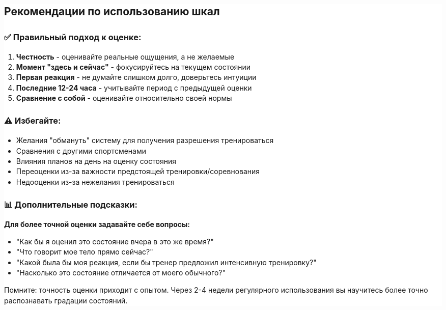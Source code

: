## Рекомендации по использованию шкал

### ✅ **Правильный подход к оценке:**

1. **Честность** - оценивайте реальные ощущения, а не желаемые
2. **Момент "здесь и сейчас"** - фокусируйтесь на текущем состоянии
3. **Первая реакция** - не думайте слишком долго, доверьтесь интуиции
4. **Последние 12-24 часа** - учитывайте период с предыдущей оценки
5. **Сравнение с собой** - оценивайте относительно своей нормы

### ⚠️ **Избегайте:**

- Желания "обмануть" систему для получения разрешения тренироваться
- Сравнения с другими спортсменами
- Влияния планов на день на оценку состояния
- Переоценки из-за важности предстоящей тренировки/соревнования
- Недооценки из-за нежелания тренироваться

### 📊 **Дополнительные подсказки:**

**Для более точной оценки задавайте себе вопросы:**
- "Как бы я оценил это состояние вчера в это же время?"
- "Что говорит мое тело прямо сейчас?"
- "Какой была бы моя реакция, если бы тренер предложил интенсивную тренировку?"
- "Насколько это состояние отличается от моего обычного?"

Помните: точность оценки приходит с опытом. Через 2-4 недели регулярного использования вы научитесь более точно распознавать градации состояний.